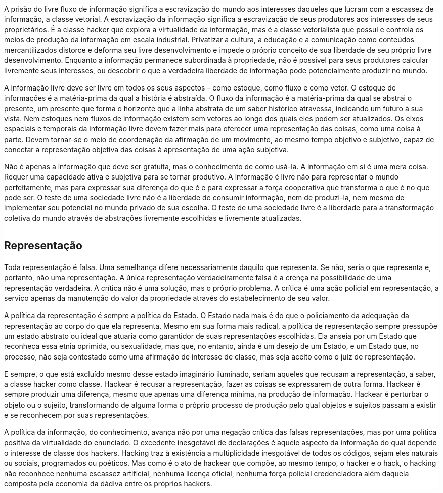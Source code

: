 A prisão do livre fluxo de informação significa a escravização do mundo aos interesses daqueles que lucram com a escassez de informação, a classe vetorial. A escravização da informação significa a escravização de seus produtores aos interesses de seus proprietários. É a classe hacker que explora a virtualidade da informação, mas é a classe vetorialista que possui e controla os meios de produção da informação em escala industrial. Privatizar a cultura, a educação e a comunicação como conteúdos mercantilizados distorce e deforma seu livre desenvolvimento e impede o próprio conceito de sua liberdade de seu próprio livre desenvolvimento. Enquanto a informação permanece subordinada à propriedade, não é possível para seus produtores calcular livremente seus interesses, ou descobrir o que a verdadeira liberdade de informação pode potencialmente produzir no mundo.

A informação livre deve ser livre em todos os seus aspectos – como estoque, como fluxo e como vetor. O estoque de informações é a matéria-prima da qual a história é abstraída. O fluxo da informação é a matéria-prima da qual se abstrai o presente, um presente que forma o horizonte que a linha abstrata de um saber histórico atravessa, indicando um futuro à sua vista. Nem estoques nem fluxos de informação existem sem vetores ao longo dos quais eles podem ser atualizados. Os eixos espaciais e temporais da informação livre devem fazer mais para oferecer uma representação das coisas, como uma coisa à parte. Devem tornar-se o meio de coordenação da afirmação de um movimento, ao mesmo tempo objetivo e subjetivo, capaz de conectar a representação objetiva das coisas à apresentação de uma ação subjetiva.

Não é apenas a informação que deve ser gratuita, mas o conhecimento de como usá-la. A informação em si é uma mera coisa. Requer uma capacidade ativa e subjetiva para se tornar produtivo. A informação é livre não para representar o mundo perfeitamente, mas para expressar sua diferença do que é e para expressar a força cooperativa que transforma o que é no que pode ser. O teste de uma sociedade livre não é a liberdade de consumir informação, nem de produzi-la, nem mesmo de implementar seu potencial no mundo privado de sua escolha. O teste de uma sociedade livre é a liberdade para a transformação coletiva do mundo através de abstrações livremente escolhidas e livremente atualizadas.

## Representação

Toda representação é falsa. Uma semelhança difere necessariamente daquilo que representa. Se não, seria o que representa e, portanto, não uma representação. A única representação verdadeiramente falsa é a crença na possibilidade de uma representação verdadeira. A crítica não é uma solução, mas o próprio problema. A crítica é uma ação policial em representação, a serviço apenas da manutenção do valor da propriedade através do estabelecimento de seu valor.

A política da representação é sempre a política do Estado. O Estado nada mais é do que o policiamento da adequação da representação ao corpo do que ela representa. Mesmo em sua forma mais radical, a política de representação sempre pressupõe um estado abstrato ou ideal que atuaria como garantidor de suas representações escolhidas. Ela anseia por um Estado que reconheça essa etnia oprimida, ou sexualidade, mas que, no entanto, ainda é um desejo de um Estado, e um Estado que, no processo, não seja contestado como uma afirmação de interesse de classe, mas seja aceito como o juiz de representação.

E sempre, o que está excluído mesmo desse estado imaginário iluminado, seriam aqueles que recusam a representação, a saber, a classe hacker como classe. Hackear é recusar a representação, fazer as coisas se expressarem de outra forma. Hackear é sempre produzir uma diferença, mesmo que apenas uma diferença mínima, na produção de informação. Hackear é perturbar o objeto ou o sujeito, transformando de alguma forma o próprio processo de produção pelo qual objetos e sujeitos passam a existir e se reconhecem por suas representações.

A política da informação, do conhecimento, avança não por uma negação crítica das falsas representações, mas por uma política positiva da virtualidade do enunciado. O excedente inesgotável de declarações é aquele aspecto da informação do qual depende o interesse de classe dos hackers. Hacking traz à existência a multiplicidade inesgotável de todos os códigos, sejam eles naturais ou sociais, programados ou poéticos. Mas como é o ato de hackear que compõe, ao mesmo tempo, o hacker e o hack, o hacking não reconhece nenhuma escassez artificial, nenhuma licença oficial, nenhuma força policial credenciadora além daquela composta pela economia da dádiva entre os próprios hackers.
